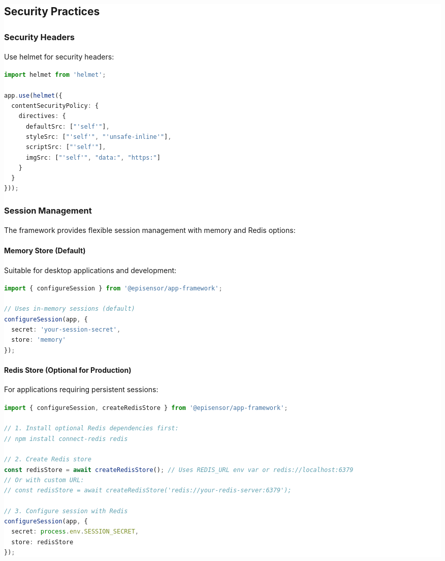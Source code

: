 ## Security Practices

### Security Headers

Use helmet for security headers:

```typescript
import helmet from 'helmet';

app.use(helmet({
  contentSecurityPolicy: {
    directives: {
      defaultSrc: ["'self'"],
      styleSrc: ["'self'", "'unsafe-inline'"],
      scriptSrc: ["'self'"],
      imgSrc: ["'self'", "data:", "https:"]
    }
  }
}));
```

### Session Management

The framework provides flexible session management with memory and Redis options:

#### Memory Store (Default)
Suitable for desktop applications and development:

```typescript
import { configureSession } from '@episensor/app-framework';

// Uses in-memory sessions (default)
configureSession(app, {
  secret: 'your-session-secret',
  store: 'memory'
});
```

#### Redis Store (Optional for Production)
For applications requiring persistent sessions:

```typescript
import { configureSession, createRedisStore } from '@episensor/app-framework';

// 1. Install optional Redis dependencies first:
// npm install connect-redis redis

// 2. Create Redis store
const redisStore = await createRedisStore(); // Uses REDIS_URL env var or redis://localhost:6379
// Or with custom URL:
// const redisStore = await createRedisStore('redis://your-redis-server:6379');

// 3. Configure session with Redis
configureSession(app, {
  secret: process.env.SESSION_SECRET,
  store: redisStore
});
```
